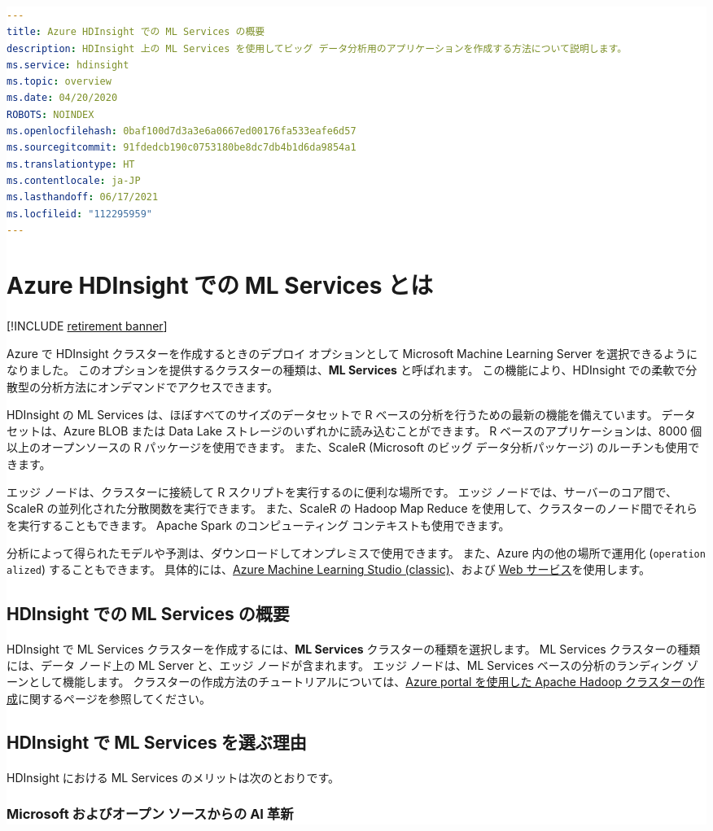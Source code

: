 ```yaml
---
title: Azure HDInsight での ML Services の概要
description: HDInsight 上の ML Services を使用してビッグ データ分析用のアプリケーションを作成する方法について説明します。
ms.service: hdinsight
ms.topic: overview
ms.date: 04/20/2020
ROBOTS: NOINDEX
ms.openlocfilehash: 0baf100d7d3a3e6a0667ed00176fa533eafe6d57
ms.sourcegitcommit: 91fdedcb190c0753180be8dc7db4b1d6da9854a1
ms.translationtype: HT
ms.contentlocale: ja-JP
ms.lasthandoff: 06/17/2021
ms.locfileid: "112295959"
---
```

# <a name="what-is-ml-services-in-azure-hdinsight"></a>Azure HDInsight での ML Services とは

[!INCLUDE [retirement banner](../includes/ml-services-retirement.md)]

Azure で HDInsight クラスターを作成するときのデプロイ オプションとして Microsoft Machine Learning Server を選択できるようになりました。 このオプションを提供するクラスターの種類は、**ML Services** と呼ばれます。 この機能により、HDInsight での柔軟で分散型の分析方法にオンデマンドでアクセスできます。

HDInsight の ML Services は、ほぼすべてのサイズのデータセットで R ベースの分析を行うための最新の機能を備えています。 データセットは、Azure BLOB または Data Lake ストレージのいずれかに読み込むことができます。 R ベースのアプリケーションは、8000 個以上のオープンソースの R パッケージを使用できます。 また、ScaleR (Microsoft のビッグ データ分析パッケージ) のルーチンも使用できます。

エッジ ノードは、クラスターに接続して R スクリプトを実行するのに便利な場所です。 エッジ ノードでは、サーバーのコア間で、ScaleR の並列化された分散関数を実行できます。 また、ScaleR の Hadoop Map Reduce を使用して、クラスターのノード間でそれらを実行することもできます。 Apache Spark のコンピューティング コンテキストも使用できます。

分析によって得られたモデルや予測は、ダウンロードしてオンプレミスで使用できます。 また、Azure 内の他の場所で運用化 (`operationalized`) することもできます。 具体的には、[Azure Machine Learning Studio (classic)](https://studio.azureml.net)、および [Web サービス](../../machine-learning/classic/deploy-a-machine-learning-web-service.md)を使用します。

## <a name="get-started-with-ml-services-on-hdinsight"></a>HDInsight での ML Services の概要

HDInsight で ML Services クラスターを作成するには、**ML Services** クラスターの種類を選択します。 ML Services クラスターの種類には、データ ノード上の ML Server と、エッジ ノードが含まれます。 エッジ ノードは、ML Services ベースの分析のランディング ゾーンとして機能します。 クラスターの作成方法のチュートリアルについては、[Azure portal を使用した Apache Hadoop クラスターの作成](../hdinsight-hadoop-create-linux-clusters-portal.md)に関するページを参照してください。

## <a name="why-choose-ml-services-in-hdinsight"></a>HDInsight で ML Services を選ぶ理由

HDInsight における ML Services のメリットは次のとおりです。

### <a name="ai-innovation-from-microsoft-and-open-source"></a>Microsoft およびオープン ソースからの AI 革新
